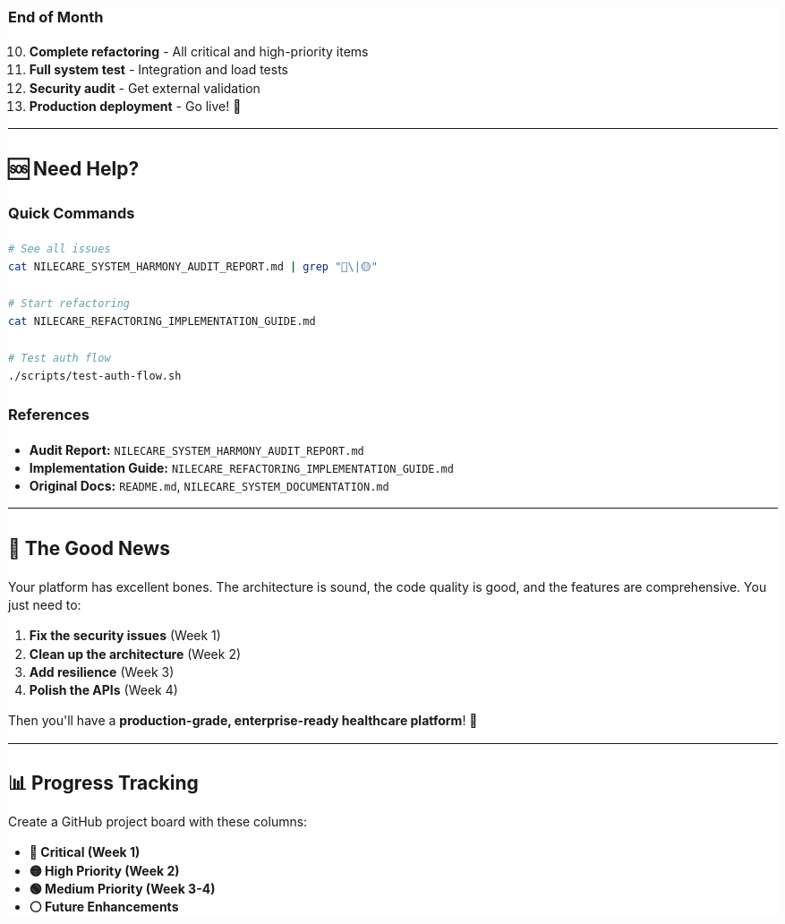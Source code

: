 ### End of Month
10. **Complete refactoring** - All critical and high-priority items
11. **Full system test** - Integration and load tests
12. **Security audit** - Get external validation
13. **Production deployment** - Go live! 🚀

---

## 🆘 Need Help?

### Quick Commands
```bash
# See all issues
cat NILECARE_SYSTEM_HARMONY_AUDIT_REPORT.md | grep "🔴\|🟡"

# Start refactoring
cat NILECARE_REFACTORING_IMPLEMENTATION_GUIDE.md

# Test auth flow
./scripts/test-auth-flow.sh
```

### References
- **Audit Report:** `NILECARE_SYSTEM_HARMONY_AUDIT_REPORT.md`
- **Implementation Guide:** `NILECARE_REFACTORING_IMPLEMENTATION_GUIDE.md`
- **Original Docs:** `README.md`, `NILECARE_SYSTEM_DOCUMENTATION.md`

---

## 🎉 The Good News

Your platform has excellent bones. The architecture is sound, the code quality is good, and the features are comprehensive. You just need to:

1. **Fix the security issues** (Week 1)
2. **Clean up the architecture** (Week 2)
3. **Add resilience** (Week 3)
4. **Polish the APIs** (Week 4)

Then you'll have a **production-grade, enterprise-ready healthcare platform**! 🚀

---

## 📊 Progress Tracking

Create a GitHub project board with these columns:
- **🔴 Critical (Week 1)**
- **🟡 High Priority (Week 2)**
- **🟢 Medium Priority (Week 3-4)**
- **⚪ Future Enhancements**
